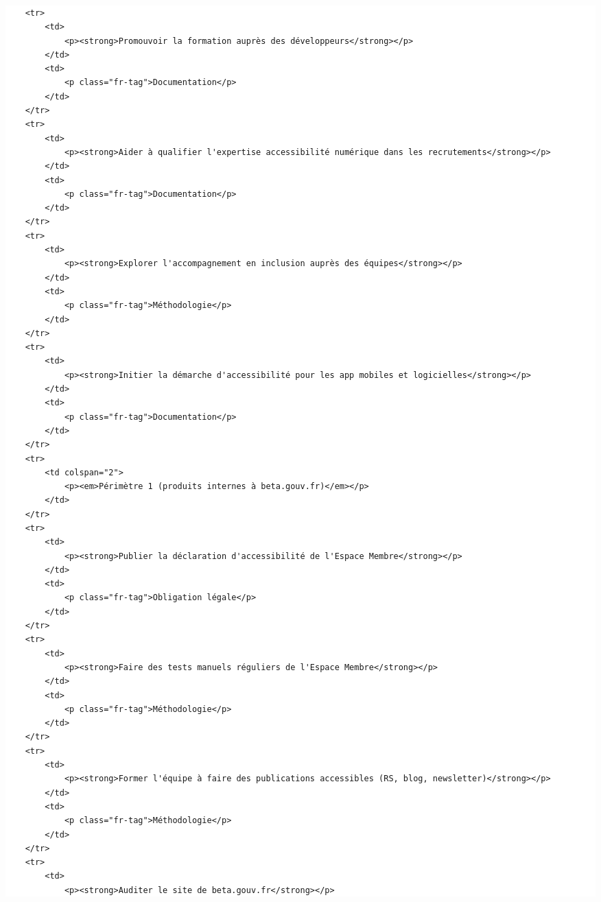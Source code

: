         <tr>
            <td>
                <p><strong>Promouvoir la formation auprès des développeurs</strong></p>
            </td>
            <td>
                <p class="fr-tag">Documentation</p>
            </td>
        </tr>
        <tr>
            <td>
                <p><strong>Aider à qualifier l'expertise accessibilité numérique dans les recrutements</strong></p>
            </td>
            <td>
                <p class="fr-tag">Documentation</p>
            </td>
        </tr>
        <tr>
            <td>
                <p><strong>Explorer l'accompagnement en inclusion auprès des équipes</strong></p>
            </td>
            <td>
                <p class="fr-tag">Méthodologie</p>
            </td>
        </tr>
        <tr>
            <td>
                <p><strong>Initier la démarche d'accessibilité pour les app mobiles et logicielles</strong></p>
            </td>
            <td>
                <p class="fr-tag">Documentation</p>
            </td>
        </tr>
        <tr>
            <td colspan="2">
                <p><em>Périmètre 1 (produits internes à beta.gouv.fr)</em></p>
            </td>
        </tr>
        <tr>
            <td>
                <p><strong>Publier la déclaration d'accessibilité de l'Espace Membre</strong></p>
            </td>
            <td>
                <p class="fr-tag">Obligation légale</p>
            </td>
        </tr>
        <tr>
            <td>
                <p><strong>Faire des tests manuels réguliers de l'Espace Membre</strong></p>
            </td>
            <td>
                <p class="fr-tag">Méthodologie</p>
            </td>
        </tr>
        <tr>
            <td>
                <p><strong>Former l'équipe à faire des publications accessibles (RS, blog, newsletter)</strong></p>
            </td>
            <td>
                <p class="fr-tag">Méthodologie</p>
            </td>
        </tr>
        <tr>
            <td>
                <p><strong>Auditer le site de beta.gouv.fr</strong></p>